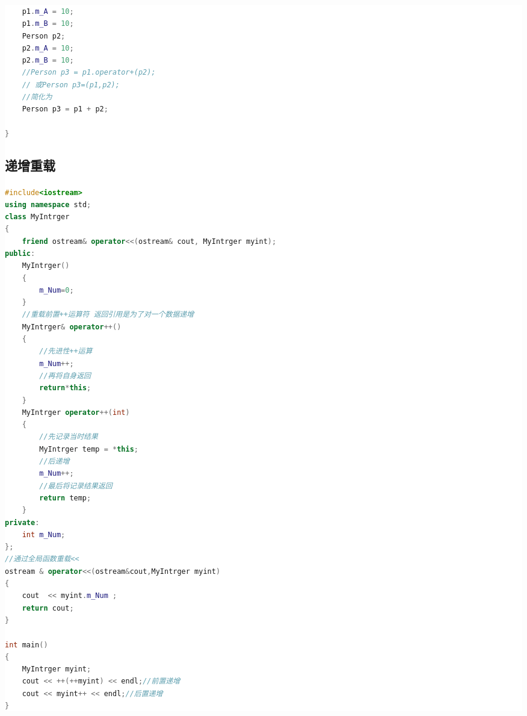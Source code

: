 ```c++
	p1.m_A = 10;
	p1.m_B = 10;
	Person p2;
	p2.m_A = 10;
	p2.m_B = 10;
	//Person p3 = p1.operator+(p2);
	// 或Person p3=(p1,p2);
	//简化为
	Person p3 = p1 + p2;

}
```

## 递增重载

```c++
#include<iostream>
using namespace std;
class MyIntrger
{
	friend ostream& operator<<(ostream& cout, MyIntrger myint);
public:
	MyIntrger()
	{
		m_Num=0;
	}
	//重载前置++运算符 返回引用是为了对一个数据递增
	MyIntrger& operator++()
	{
		//先进性++运算
		m_Num++;
		//再将自身返回
		return*this;
	}
	MyIntrger operator++(int)
	{
		//先记录当时结果
		MyIntrger temp = *this;
		//后递增
		m_Num++;
		//最后将记录结果返回
		return temp;
	}
private:
	int m_Num;
};
//通过全局函数重载<<
ostream & operator<<(ostream&cout,MyIntrger myint)
{
	cout  << myint.m_Num ;
	return cout;
}

int main()
{
	MyIntrger myint;
	cout << ++(++myint) << endl;//前置递增
	cout << myint++ << endl;//后置递增
}
```
